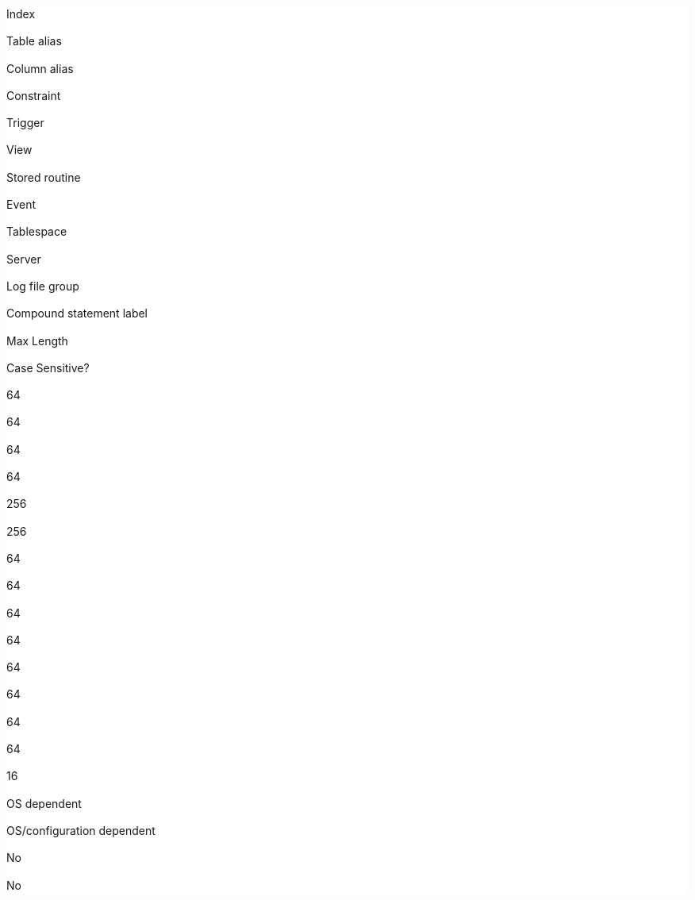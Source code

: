 Index

Table alias

Column alias

Constraint

Trigger

View

Stored routine

Event

Tablespace

Server

Log file group

Compound statement label

Max Length

Case Sensitive?

64

64

64

64

256

256

64

64

64

64

64

64

64

64

16

OS dependent

OS/configuration dependent

No

No
